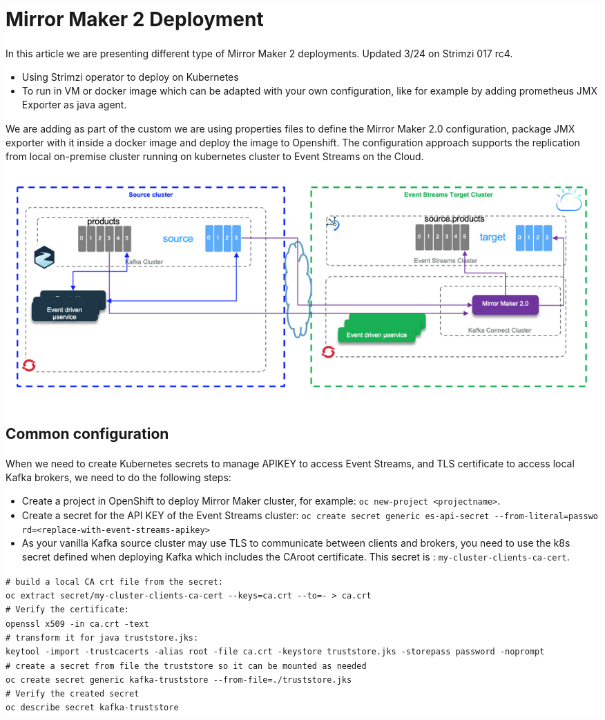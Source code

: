 # Mirror Maker 2 Deployment

In this article we are presenting different type of Mirror Maker 2 deployments. Updated 3/24 on Strimzi 017 rc4.

* Using Strimzi operator to deploy on Kubernetes
* To run in VM or docker image which can be adapted with your own configuration, like for example by adding prometheus JMX Exporter as java agent.

We are adding as part of the custom 
we are using properties files to define the Mirror Maker 2.0 configuration, package JMX exporter with it inside a docker image and deploy the image to Openshift.
The configuration approach supports the replication from local on-premise cluster running on kubernetes cluster to Event Streams on the Cloud.

![Local to ES](images/mm2-local-to-es.png)

## Common configuration

When we need to create Kubernetes secrets to manage APIKEY to access Event Streams, and TLS certificate to access local Kafka brokers, we need to do the following steps:

* Create a project in OpenShift to deploy Mirror Maker cluster, for example: `oc new-project <projectname>`.
* Create a secret for the API KEY of the Event Streams cluster:
`oc create secret generic es-api-secret --from-literal=password=<replace-with-event-streams-apikey>`
* As your vanilla Kafka source cluster may use TLS to communicate between clients and brokers, you need to use the k8s secret defined when deploying Kafka which includes the CAroot certificate. This secret is : `my-cluster-clients-ca-cert`.

```shell
# build a local CA crt file from the secret:
oc extract secret/my-cluster-clients-ca-cert --keys=ca.crt --to=- > ca.crt
# Verify the certificate:
openssl x509 -in ca.crt -text
# transform it for java truststore.jks:
keytool -import -trustcacerts -alias root -file ca.crt -keystore truststore.jks -storepass password -noprompt
# create a secret from file the truststore so it can be mounted as needed
oc create secret generic kafka-truststore --from-file=./truststore.jks
# Verify the created secret
oc describe secret kafka-truststore
```
